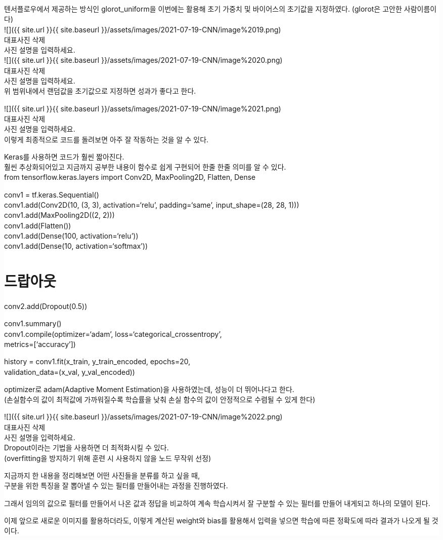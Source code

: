텐서플로우에서 제공하는 방식인 glorot_uniform을 이번에는 활용해 초기 가중치 및 바이어스의 초기값을 지정하였다. (glorot은 고안한 사람이름이다)  
![]({{ site.url }}{{ site.baseurl }}/assets/images/2021-07-19-CNN/image%2019.png)  
대표사진 삭제  
사진 설명을 입력하세요.  
![]({{ site.url }}{{ site.baseurl }}/assets/images/2021-07-19-CNN/image%2020.png)  
대표사진 삭제  
사진 설명을 입력하세요.  
위 범위내에서 랜덤값을 초기값으로 지정하면 성과가 좋다고 한다.  
  
![]({{ site.url }}{{ site.baseurl }}/assets/images/2021-07-19-CNN/image%2021.png)  
대표사진 삭제  
사진 설명을 입력하세요.  
이렇게 최종적으로 코드를 돌려보면 아주 잘 작동하는 것을 알 수 있다.  
  
Keras를 사용하면 코드가 훨씬 짧아진다.  
훨씬 추상화되어있고 지금까지 공부한 내용이 함수로 쉽게 구현되어 한줄 한줄 의미를 알 수 있다.  
from tensorflow.keras.layers import Conv2D, MaxPooling2D, Flatten, Dense  
  
conv1 = tf.keras.Sequential()  
conv1.add(Conv2D(10, (3, 3), activation=‘relu’, padding=‘same’, input_shape=(28, 28, 1)))  
conv1.add(MaxPooling2D((2, 2)))  
conv1.add(Flatten())  
conv1.add(Dense(100, activation=‘relu’))  
conv1.add(Dense(10, activation=‘softmax’))  
  
# 드랍아웃  
conv2.add(Dropout(0.5))  
  
conv1.summary()  
conv1.compile(optimizer=‘adam’, loss=‘categorical_crossentropy’,  
              metrics=[‘accuracy’])  
  
history = conv1.fit(x_train, y_train_encoded, epochs=20,   
                    validation_data=(x_val, y_val_encoded))  
  
optimizer로 adam(Adaptive Moment Estimation)을 사용하였는데, 성능이 더 뛰어나다고 한다.  
(손실함수의 값이 최적값에 가까워질수록 학습률을 낮춰 손실 함수의 값이 안정적으로 수렴될 수 있게 한다)  
  
![]({{ site.url }}{{ site.baseurl }}/assets/images/2021-07-19-CNN/image%2022.png)  
대표사진 삭제  
사진 설명을 입력하세요.  
Dropout이라는 기법을 사용하면 더 최적화시킬 수 있다.  
(overfitting을 방지하기 위해 훈련 시 사용하지 않을 노드 무작위 선정)  
  
  
지금까지 한 내용을 정리해보면 어떤 사진들을 분류를 하고 싶을 때,  
구분을 위한 특징을 잘 뽑아낼 수 있는 필터를 만들어내는 과정을 진행하였다.  
  
그래서 임의의 값으로 필터를 만들어서 나온 값과 정답을 비교하여 계속 학습시켜서 잘 구분할 수 있는 필터를 만들어 내게되고 하나의 모델이 된다.  
  
이제 앞으로 새로운 이미지를 활용하더라도, 이렇게 계산된 weight와 bias를 활용해서 입력을 넣으면 학습에 따른 정확도에 따라 결과가 나오게 될 것이다.  
   
